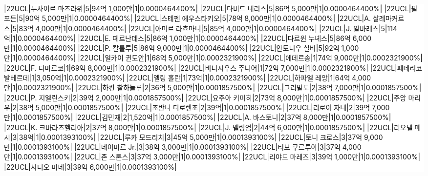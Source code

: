|22UCL|누사이르 마즈라위|5|94억 1,000만|1|0.0000464400%|
|22UCL|다비드 네리스|5|86억 5,000만|1|0.0000464400%|
|22UCL|필 포든|5|90억 5,000만|1|0.0000464400%|
|22UCL|스테펜 에우스타키오|5|78억 8,000만|1|0.0000464400%|
|22UCL|A. 살레마커르스|5|83억 4,000만|1|0.0000464400%|
|22UCL|아미르 라흐마니|5|85억 4,000만|1|0.0000464400%|
|22UCL|J. 알바레스|5|114억|1|0.0000464400%|
|22UCL|E. 페르난데스|5|86억 1,000만|1|0.0000464400%|
|22UCL|다르윈 누녜스|5|86억 6,000만|1|0.0000464400%|
|22UCL|P. 칼룰루|5|86억 9,000만|1|0.0000464400%|
|22UCL|안토니우 실바|5|92억 1,000만|1|0.0000464400%|
|22UCL|일카이 귄도안|1|68억 5,000만|1|0.0002321900%|
|22UCL|에데르송|1|74억 9,000만|1|0.0002321900%|
|22UCL|F. 디마르코|1|69억 8,000만|1|0.0002321900%|
|22UCL|비니시우스 주니어|1|72억 7,000만|1|0.0002321900%|
|22UCL|페데리코 발베르데|1|3,050억|1|0.0002321900%|
|22UCL|엘링 홀란|1|73억|1|0.0002321900%|
|22UCL|하파엘 레앙|1|64억 4,000만|1|0.0002321900%|
|22UCL|하칸 찰하놀루|2|36억 5,000만|1|0.0001857500%|
|22UCL|그리말도|2|38억 7,000만|1|0.0001857500%|
|22UCL|P. 지엘린스키|2|39억 2,000만|1|0.0001857500%|
|22UCL|요주아 키미히|2|73억 8,000만|1|0.0001857500%|
|22UCL|주앙 마리우|2|38억 5,000만|1|0.0001857500%|
|22UCL|조반니 디로렌초|2|39억|1|0.0001857500%|
|22UCL|리로이 자네|2|39억 7,000만|1|0.0001857500%|
|22UCL|김민재|2|1,520억|1|0.0001857500%|
|22UCL|A. 바스토니|2|37억 8,000만|1|0.0001857500%|
|22UCL|K. 크바라츠헬리아|2|37억 8,000만|1|0.0001857500%|
|22UCL|J. 벨링엄|2|44억 6,000만|1|0.0001857500%|
|22UCL|리오넬 메시|3|38억|1|0.0001393100%|
|22UCL|루카 모드리치|3|45억 5,000만|1|0.0001393100%|
|22UCL|토니 크로스|3|37억 9,000만|1|0.0001393100%|
|22UCL|네이마르 Jr.|3|38억 3,000만|1|0.0001393100%|
|22UCL|티보 쿠르투아|3|37억 4,000만|1|0.0001393100%|
|22UCL|존 스톤스|3|37억 3,000만|1|0.0001393100%|
|22UCL|리야드 마레즈|3|39억 1,000만|1|0.0001393100%|
|22UCL|사디오 마네|3|39억 6,000만|1|0.0001393100%|